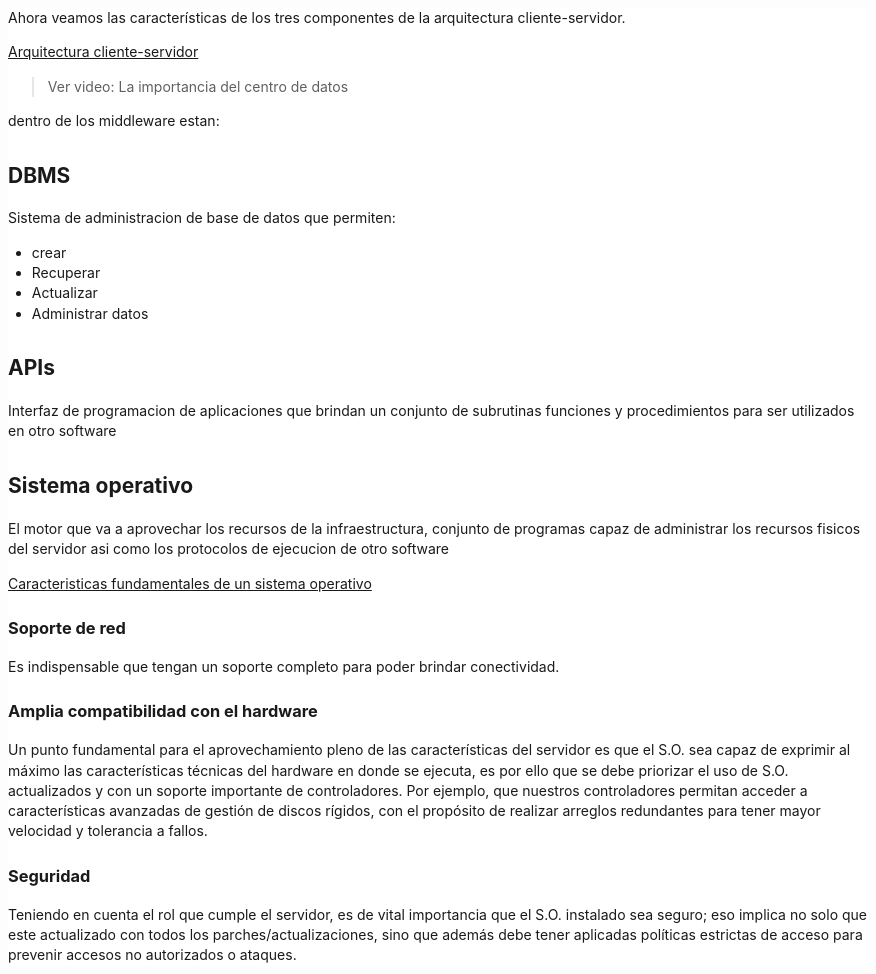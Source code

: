 Ahora veamos las características de los tres componentes de la arquitectura cliente-servidor.

[Arquitectura cliente-servidor](https://view.genial.ly/609fd90a72150f0d1205fa78)

> Ver video: La importancia del centro de datos



dentro de los middleware estan:

## DBMS

Sistema de administracion de base de datos que permiten:

- crear
- Recuperar
- Actualizar
- Administrar datos

## APIs

Interfaz de programacion de aplicaciones que brindan un conjunto de subrutinas funciones y procedimientos para ser utilizados en otro software

## Sistema operativo

El motor que va a aprovechar los recursos de la infraestructura,
conjunto de programas capaz de administrar los recursos fisicos del servidor
asi como los protocolos de ejecucion de otro software



[Caracteristicas fundamentales de un sistema operativo](https://view.genial.ly/60a81847f631260d39c063ca)

### Soporte de red

Es indispensable que tengan un soporte completo para poder brindar conectividad.

### Amplia compatibilidad con el hardware

Un punto fundamental para el aprovechamiento pleno de las características del servidor es que el S.O. <r>sea capaz de exprimir al máximo las características técnicas del hardware</r> en donde se ejecuta, es por ello que <r>se debe priorizar el uso de S.O. actualizados y con un soporte importante de controladores</r>.
Por ejemplo, que nuestros controladores permitan acceder a características avanzadas de gestión de discos rígidos, con el propósito de realizar arreglos redundantes para tener mayor velocidad y tolerancia a fallos.

### Seguridad

Teniendo en cuenta el rol que cumple el servidor, es de vital importancia que <r>el S.O. instalado sea seguro</r>; eso implica <r>no solo que este actualizado con todos los parches/actualizaciones, sino que además debe tener aplicadas políticas estrictas de acceso</r> para prevenir accesos no autorizados o ataques.
